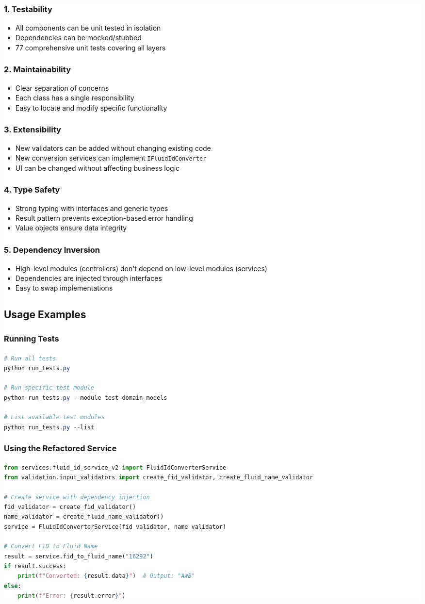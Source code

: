 ### 1. **Testability**

- All components can be unit tested in isolation
- Dependencies can be mocked/stubbed
- 77 comprehensive unit tests covering all layers

### 2. **Maintainability**

- Clear separation of concerns
- Each class has a single responsibility
- Easy to locate and modify specific functionality

### 3. **Extensibility**

- New validators can be added without changing existing code
- New conversion services can implement `IFluidIdConverter`
- UI can be changed without affecting business logic

### 4. **Type Safety**

- Strong typing with interfaces and generic types
- Result pattern prevents exception-based error handling
- Value objects ensure data integrity

### 5. **Dependency Inversion**

- High-level modules (controllers) don't depend on low-level modules (services)
- Dependencies are injected through interfaces
- Easy to swap implementations

## Usage Examples

### Running Tests

```powershell
# Run all tests
python run_tests.py

# Run specific test module
python run_tests.py --module test_domain_models

# List available test modules
python run_tests.py --list
```

### Using the Refactored Service

```python
from services.fluid_id_service_v2 import FluidIdConverterService
from validation.input_validators import create_fid_validator, create_fluid_name_validator

# Create service with dependency injection
fid_validator = create_fid_validator()
name_validator = create_fluid_name_validator()
service = FluidIdConverterService(fid_validator, name_validator)

# Convert FID to Fluid Name
result = service.fid_to_fluid_name("16292")
if result.success:
    print(f"Converted: {result.data}")  # Output: "AWB"
else:
    print(f"Error: {result.error}")
```
